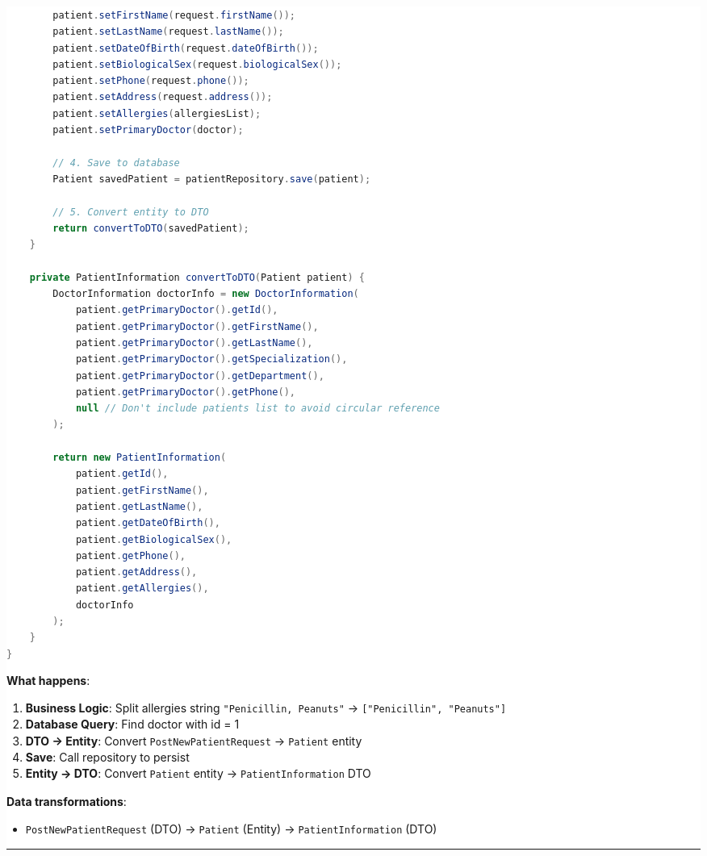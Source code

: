 ```java
        patient.setFirstName(request.firstName());
        patient.setLastName(request.lastName());
        patient.setDateOfBirth(request.dateOfBirth());
        patient.setBiologicalSex(request.biologicalSex());
        patient.setPhone(request.phone());
        patient.setAddress(request.address());
        patient.setAllergies(allergiesList);
        patient.setPrimaryDoctor(doctor);

        // 4. Save to database
        Patient savedPatient = patientRepository.save(patient);

        // 5. Convert entity to DTO
        return convertToDTO(savedPatient);
    }

    private PatientInformation convertToDTO(Patient patient) {
        DoctorInformation doctorInfo = new DoctorInformation(
            patient.getPrimaryDoctor().getId(),
            patient.getPrimaryDoctor().getFirstName(),
            patient.getPrimaryDoctor().getLastName(),
            patient.getPrimaryDoctor().getSpecialization(),
            patient.getPrimaryDoctor().getDepartment(),
            patient.getPrimaryDoctor().getPhone(),
            null // Don't include patients list to avoid circular reference
        );

        return new PatientInformation(
            patient.getId(),
            patient.getFirstName(),
            patient.getLastName(),
            patient.getDateOfBirth(),
            patient.getBiologicalSex(),
            patient.getPhone(),
            patient.getAddress(),
            patient.getAllergies(),
            doctorInfo
        );
    }
}
```

**What happens**:
1. **Business Logic**: Split allergies string `"Penicillin, Peanuts"` → `["Penicillin", "Peanuts"]`
2. **Database Query**: Find doctor with id = 1
3. **DTO → Entity**: Convert `PostNewPatientRequest` → `Patient` entity
4. **Save**: Call repository to persist
5. **Entity → DTO**: Convert `Patient` entity → `PatientInformation` DTO

**Data transformations**:
- `PostNewPatientRequest` (DTO) → `Patient` (Entity) → `PatientInformation` (DTO)

---